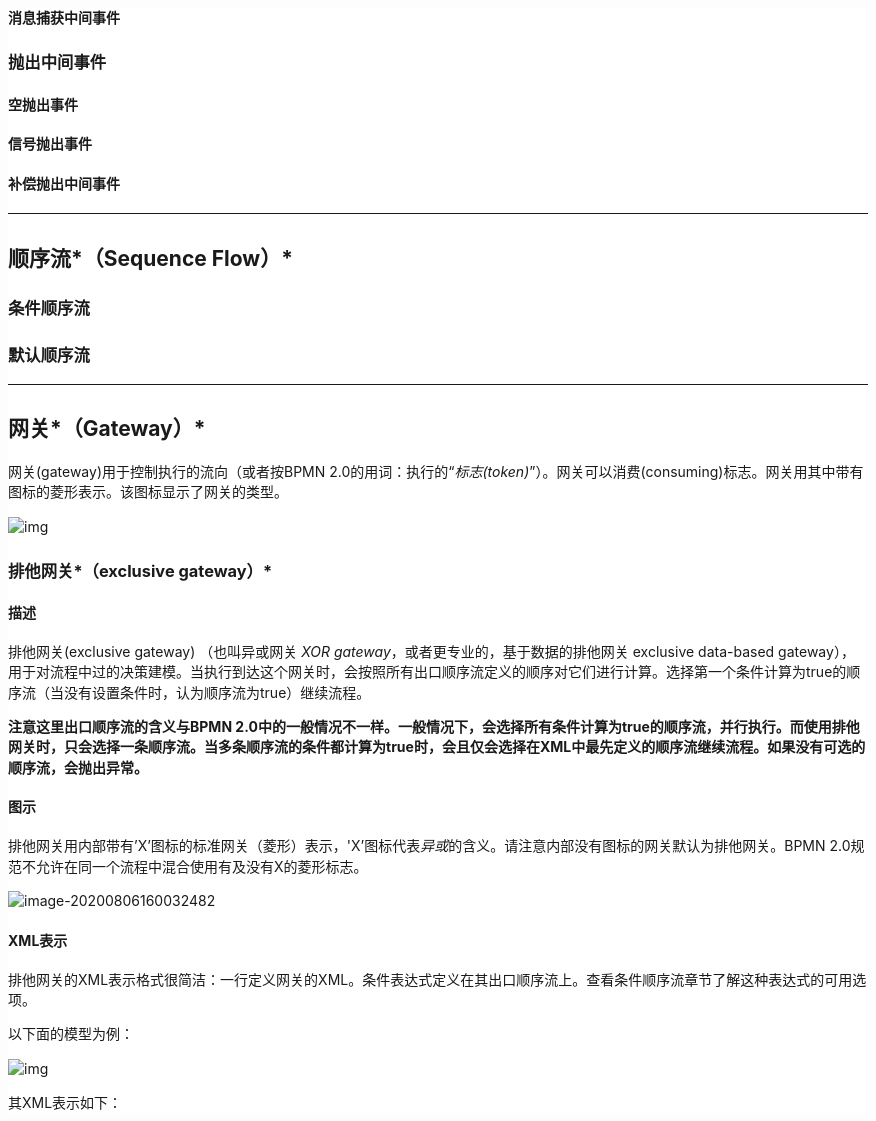 #### 消息捕获中间事件

### 抛出中间事件

#### 空抛出事件

#### 信号抛出事件

#### 补偿抛出中间事件

---

## 顺序流*（Sequence Flow）*

### 条件顺序流

### 默认顺序流

---

## 网关*（Gateway）*

网关(gateway)用于控制执行的流向（或者按BPMN 2.0的用词：执行的“*标志(token)*”）。网关可以消费(consuming)标志。网关用其中带有图标的菱形表示。该图标显示了网关的类型。

![img](https://yun1.gree.com/microblog/filesvr/5f2bb5f684ae79c170978c9b?big)

### 排他网关*（exclusive gateway）*

#### 描述

排他网关(exclusive gateway) （也叫异或网关 *XOR gateway*，或者更专业的，基于数据的排他网关 exclusive data-based gateway），用于对流程中过的决策建模。当执行到达这个网关时，会按照所有出口顺序流定义的顺序对它们进行计算。选择第一个条件计算为true的顺序流（当没有设置条件时，认为顺序流为true）继续流程。

**注意这里出口顺序流的含义与BPMN 2.0中的一般情况不一样。一般情况下，会选择所有条件计算为true的顺序流，并行执行。而使用排他网关时，只会选择一条顺序流。当多条顺序流的条件都计算为true时，会且仅会选择在XML中最先定义的顺序流继续流程。如果没有可选的顺序流，会抛出异常。**

#### 图示

排他网关用内部带有’X’图标的标准网关（菱形）表示，'X’图标代表*异或*的含义。请注意内部没有图标的网关默认为排他网关。BPMN 2.0规范不允许在同一个流程中混合使用有及没有X的菱形标志。

![image-20200806160032482](C:\Users\180681\AppData\Roaming\Typora\typora-user-images\image-20200806160032482.png)

#### XML表示

排他网关的XML表示格式很简洁：一行定义网关的XML。条件表达式定义在其出口顺序流上。查看条件顺序流章节了解这种表达式的可用选项。

以下面的模型为例：

![img](https://yun1.gree.com/microblog/filesvr/5f2bb8e484ae79c170979edc?big)

其XML表示如下：
